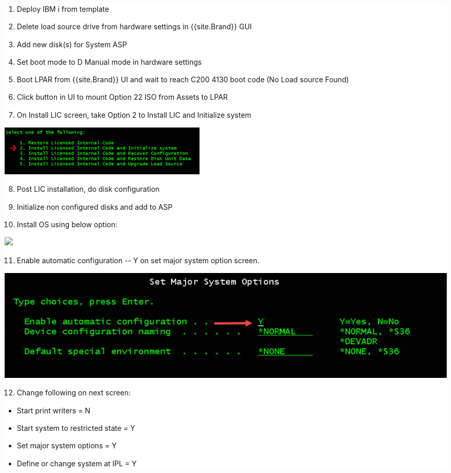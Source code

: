 









1. Deploy IBM i from template

2. Delete load source drive from hardware settings in {{site.Brand}} GUI

3. Add new disk(s) for System ASP

4. Set boot mode to D Manual mode in hardware settings

5. Boot LPAR from {{site.Brand}} UI and wait to reach C200 4130 boot code (No Load source Found)

6. Click button in UI to mount Option 22 ISO from Assets to LPAR

7. On Install LIC screen, take Option 2 to Install LIC and Initialize system

<img src="https://raw.githubusercontent.com/skytap/well-architected-framework/master/resiliency/solutions/GoSave/media/image5.png">

8. Post LIC installation, do disk configuration

9. Initialize non configured disks and add to ASP

10. Install OS using below option:

<img src="https://raw.githubusercontent.com/skytap/well-architected-framework/master/resiliency/solutions/GoSave/media/image2.png">

11. Enable automatic configuration -- Y on set major system option screen.

<img src="https://raw.githubusercontent.com/skytap/well-architected-framework/master/resiliency/solutions/GoSave/media/image1.png">

12. Change following on next screen:

  * Start print writers = N

  * Start system to restricted state = Y

  * Set major system options = Y

  * Define or change system at IPL = Y
